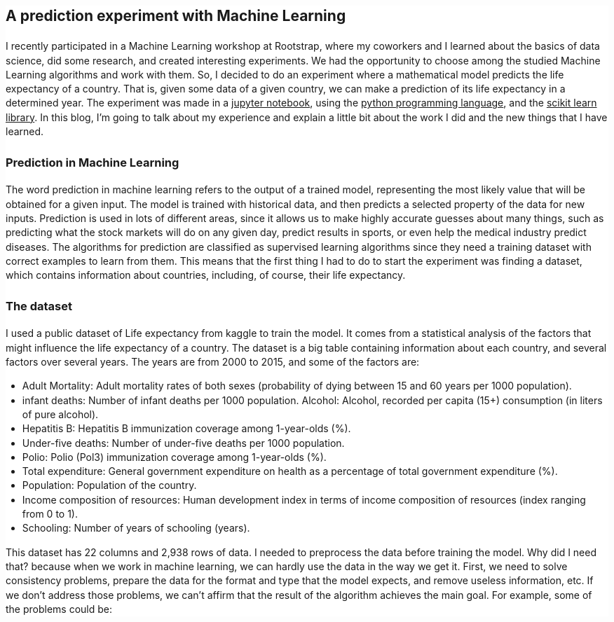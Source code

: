 ## A prediction experiment with Machine Learning

I recently participated in a Machine Learning workshop at Rootstrap, where my coworkers and I learned about the basics of data science, did some research, and created interesting experiments. We had the opportunity to choose among the studied Machine Learning algorithms and work with them. So, I decided to do an experiment where a mathematical model predicts the life expectancy of a country. That is, given some data of a given country, we can make a prediction of its life expectancy in a determined year. The experiment was made in a [jupyter notebook](https://jupyter.org/), using the [python programming language](https://www.python.org/), and the [scikit learn library](https://scikit-learn.org/stable/). In this blog, I’m going to talk about my experience and explain a little bit about the work I did and the new things that I have learned.

### Prediction in Machine Learning

The word prediction in machine learning refers to the output of a trained model, representing the most likely value that will be obtained for a given input. The model is trained with historical data, and then predicts a selected property of the data for new inputs.
Prediction is used in lots of different areas, since it allows us to make highly accurate guesses about many things, such as predicting what the stock markets will do on any given day, predict results in sports, or even help the medical industry predict diseases.
The algorithms for prediction are classified as supervised learning algorithms since they need a training dataset with correct examples to learn from them. This means that the first thing I had to do to start the experiment was finding a dataset, which contains information about countries, including, of course, their life expectancy.

### The dataset

I used a public dataset of Life expectancy from kaggle to train the model. It comes from a statistical analysis of the factors that might influence the life expectancy of a country. The dataset is a big table containing information about each country, and several factors over several years. The years are from 2000 to 2015, and some of the factors are:

- Adult Mortality: Adult mortality rates of both sexes (probability of dying between 15 and 60 years per 1000 population).
- infant deaths: Number of infant deaths per 1000 population.
  Alcohol: Alcohol, recorded per capita (15+) consumption (in liters of pure alcohol).
- Hepatitis B: Hepatitis B immunization coverage among 1-year-olds (%).
- Under-five deaths: Number of under-five deaths per 1000 population.
- Polio: Polio (Pol3) immunization coverage among 1-year-olds (%).
- Total expenditure: General government expenditure on health as a percentage of total government expenditure (%).
- Population: Population of the country.
- Income composition of resources: Human development index in terms of income composition of resources (index ranging from 0 to 1).
- Schooling: Number of years of schooling (years).

This dataset has 22 columns and 2,938 rows of data. I needed to preprocess the data before training the model. Why did I need that? because when we work in machine learning, we can hardly use the data in the way we get it. First, we need to solve consistency problems, prepare the data for the format and type that the model expects, and remove useless information, etc. If we don’t address those problems, we can’t affirm that the result of the algorithm achieves the main goal. For example, some of the problems could be:
